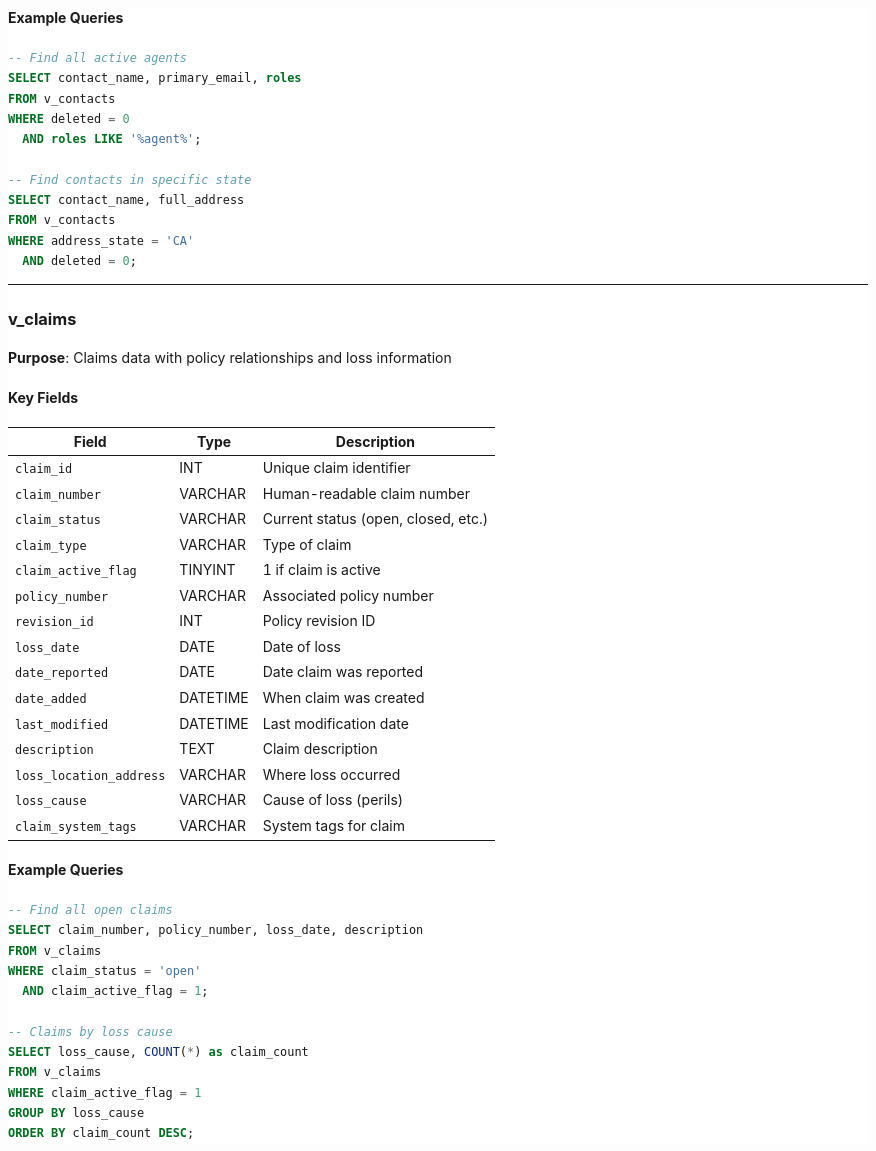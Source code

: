 #### Example Queries
```sql
-- Find all active agents
SELECT contact_name, primary_email, roles
FROM v_contacts
WHERE deleted = 0 
  AND roles LIKE '%agent%';

-- Find contacts in specific state
SELECT contact_name, full_address
FROM v_contacts
WHERE address_state = 'CA'
  AND deleted = 0;
```

---

### v_claims
**Purpose**: Claims data with policy relationships and loss information

#### Key Fields
| Field | Type | Description |
|-------|------|-------------|
| `claim_id` | INT | Unique claim identifier |
| `claim_number` | VARCHAR | Human-readable claim number |
| `claim_status` | VARCHAR | Current status (open, closed, etc.) |
| `claim_type` | VARCHAR | Type of claim |
| `claim_active_flag` | TINYINT | 1 if claim is active |
| `policy_number` | VARCHAR | Associated policy number |
| `revision_id` | INT | Policy revision ID |
| `loss_date` | DATE | Date of loss |
| `date_reported` | DATE | Date claim was reported |
| `date_added` | DATETIME | When claim was created |
| `last_modified` | DATETIME | Last modification date |
| `description` | TEXT | Claim description |
| `loss_location_address` | VARCHAR | Where loss occurred |
| `loss_cause` | VARCHAR | Cause of loss (perils) |
| `claim_system_tags` | VARCHAR | System tags for claim |

#### Example Queries
```sql
-- Find all open claims
SELECT claim_number, policy_number, loss_date, description
FROM v_claims
WHERE claim_status = 'open'
  AND claim_active_flag = 1;

-- Claims by loss cause
SELECT loss_cause, COUNT(*) as claim_count
FROM v_claims
WHERE claim_active_flag = 1
GROUP BY loss_cause
ORDER BY claim_count DESC;
```
